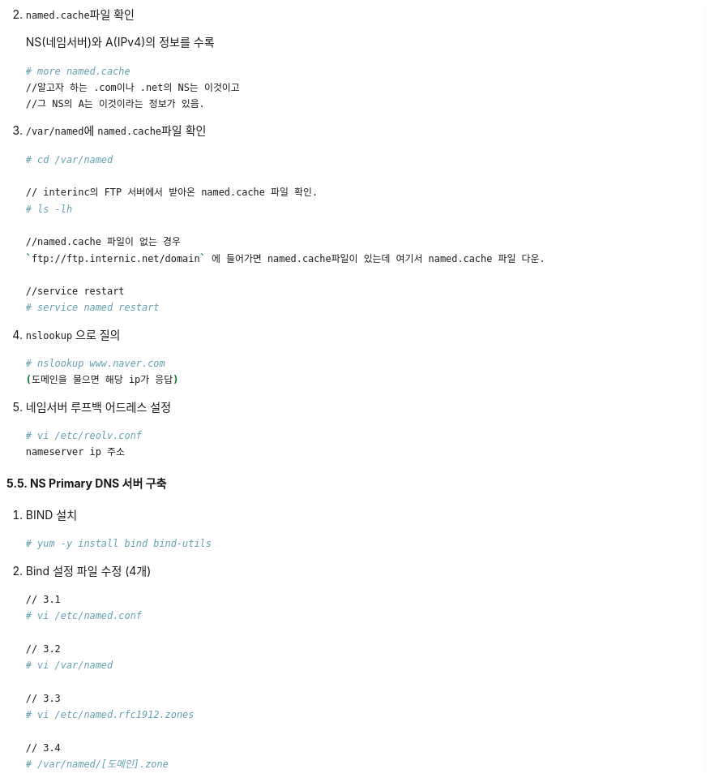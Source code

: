    

2. `named.cache`파일 확인

   NS(네임서버)와 A(IPv4)의 정보를 수록

   ```bash
   # more named.cache
   //알고자 하는 .com이나 .net의 NS는 이것이고
   //그 NS의 A는 이것이라는 정보가 있음.
   ```

   

3. `/var/named`에 `named.cache`파일 확인

   ```bash
   # cd /var/named
   
   // interinc의 FTP 서버에서 받아온 named.cache 파일 확인.
   # ls -lh
   
   //named.cache 파일이 없는 경우
   `ftp://ftp.internic.net/domain` 에 들어가면 named.cache파일이 있는데 여기서 named.cache 파일 다운.
   
   //service restart
   # service named restart
   ```

   

4. `nslookup` 으로 질의

   ```bash
   # nslookup www.naver.com 
   (도메인을 물으면 해당 ip가 응답)
   ```

   

5. 네임서버 루프백 어드레스 설정

   ```bash
   # vi /etc/reolv.conf 
   nameserver ip 주소
   ```

   

#### 5.5. NS Primary DNS 서버 구축

1. BIND 설치

   ```bash
   # yum -y install bind bind-utils
   ```

   

2. Bind 설정 파일 수정 (4개)

   ```bash
   // 3.1
   # vi /etc/named.conf
   
   // 3.2
   # vi /var/named
   
   // 3.3
   # vi /etc/named.rfc1912.zones
   
   // 3.4
   # /var/named/[도메인].zone
   ```


[Linux ETC (RPM 관련 옵션)]: http://faq.hostway.co.kr/Linux_ETC/1611
[gentoo linux]: https://wiki.gentoo.org/wiki/Virtual_mail_hosting_with_qmail	"gentoo linux 공식 사이트"
[CentOS 패키지 사이트]: https://pkgs.org/download/libapr-1.so.0()(64bit)	"source 설치"
[패키지 설치 관련 옵션 모음 사이트]: https://www.lesstif.com/pages/viewpage.action?pageId=7635004
[iptables]: https://m.blog.naver.com/PostView.nhn?blogId=minki0127&amp;logNo=220721115360&amp;proxyReferer=https%3A%2F%2Fwww.google.com%2F
[OpenLDAP 공식 사이트]: http://www.openldap.org/
[Cyrus SASL]: https://www.cyrusimap.org/sasl/
[DNS 서버 종류]: https://www.joinc.co.kr/w/man/12/DNS/AuthoritativeNameServer
[Chroot-BIND]: http://www.losurs.org/docs/howto/Chroot-BIND.html
[DNS TTL]: http://mapoo.net/app/appbind/dnsttl/
[DNS record]: https://idchowto.com/?p=44905
[리눅스 cdrom 마운트]: https://linuxconfig.org/how-to-mount-cdrom-in-linux
[의존성 패키지 사이트]: https://centos.pkgs.org/6/centos-x86_64/apr-util-ldap-1.3.9-3.el6_0.1.x86_64.rpm.html
[Red Hat's comps.cml File]: http://penguin.triumf.ca/comps/fc3/
[RPM resoucre 들 설명 사이트]: https://rpmfind.net/linux/RPM/index.html
[iptables]: https://m.blog.naver.com/PostView.nhn?blogId=minki0127&amp;logNo=220721115360&amp;proxyReferer=https%3A%2F%2Fwww.google.com%2F
[Chroot-BIND]: http://www.losurs.org/docs/howto/Chroot-BIND.html
[mDNS를 통한 DNS네임 자동 부여 ]: https://docsplayer.org/96656604-%ED%94%84-zeroconf-%EB%A5%BC%EC%A7%80%ED%96%A5%ED%95%98%EB%8A%94%EC%86%8C%ED%94%84%ED%8A%B8%EC%9B%A8%EC%96%B4%EC%9D%B8-multicast-domain-name-system-mdns-%EB%A5%BC%ED%86%B5%ED%95%B4%EC%95%A0%ED%94%8C%EB%94%94%EB%B0%94%EC%9D%B4%EC%8A%A4%EC%97%90-dns-%EB%84%A4%EC%9E%84%EC%9D%84%EC%9E%90%EB%8F%99%EC%9C%BC%EB%A1%9C%EB%B6%80%EC%97%AC%ED%95%98%EA%B3%A0%EB%8F%84%EB%A9%94%EC%9D%B8%EB%84%A4%EC%9D%B4%EB%B0%8D%EC%84%9C%EB%B9%84%EC%8A%A4%EB%A5%BC%EC%A7%80%EC%9B%90%ED%95%9C%EB%8B%A4-4-mdns%EC%97%90%EC%84%9C%EA%B0%81%EB%85%B8%EB%93%9C%EB%8A%94%EC%9E%90%EC%8B%A0%EC%9D%98-dns-%EC%84%9C%EB%B2%84%EB%A5%BC%EC%9A%B4%EC%98%81%ED%95%98%EB%A9%B0%EC%9E%90%EC%8B%A0%EC%9D%98-dns-%EB%84%A4%EC%9E%84%EC%97%90%EB%8C%80%ED%95%9C%EC%BF%BC%EB%A6%AC-qu.html
[그림한장으로 보는 최신 서버 가이드북]: https://book.naver.com/bookdb/book_detail.nhn?bid=11433282	"정보문화사"
[DNS ]: https://www.joinc.co.kr/w/man/12/DNS	"joinc 사이트.. 상세한 설명 너무 좋아요"
[서버구축 이야기 블로그]: https://server-talk.tistory.com/177
[DNS record types]: https://en.wikipedia.org/wiki/List_of_DNS_record_types#Resource_records
[서버구축 이야기 블로그]: https://server-talk.tistory.com/177
[DNS record types]: https://en.wikipedia.org/wiki/List_of_DNS_record_types#Resource_records
[Bind9를 이용한 주네임서버 구축]: http://coffeenix.net/board_view.php?cata_code=0&amp;bd_code=160&amp;bpage=&amp;bd_search_type=all&amp;bd_search=
[Shell 스크립트를 활용한 DNS 서버 구축]: https://medium.com/@it.garry/shell-scripts-thatll-automate-software-installation-on-your-linux-server-part-i-3f40c6b7cf36
[영상]: https://www.youtube.com/watch?v=is-eg2X5ru4
[awk 옵션 사용법]: https://recipes4dev.tistory.com/171
[DNS 서버 구축]: https://webdir.tistory.com/163